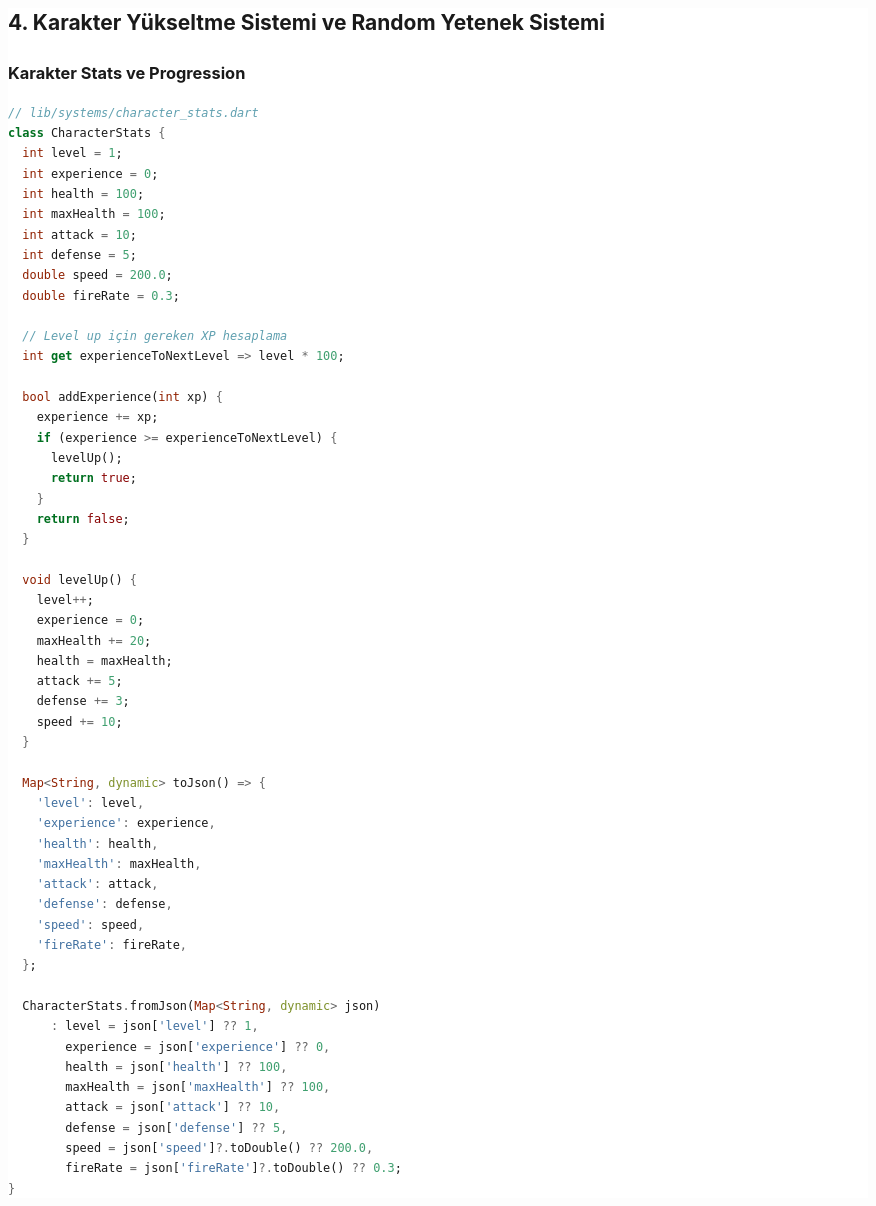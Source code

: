 ## 4. Karakter Yükseltme Sistemi ve Random Yetenek Sistemi

### Karakter Stats ve Progression

```dart
// lib/systems/character_stats.dart
class CharacterStats {
  int level = 1;
  int experience = 0;
  int health = 100;
  int maxHealth = 100;
  int attack = 10;
  int defense = 5;
  double speed = 200.0;
  double fireRate = 0.3;
  
  // Level up için gereken XP hesaplama
  int get experienceToNextLevel => level * 100;
  
  bool addExperience(int xp) {
    experience += xp;
    if (experience >= experienceToNextLevel) {
      levelUp();
      return true;
    }
    return false;
  }
  
  void levelUp() {
    level++;
    experience = 0;
    maxHealth += 20;
    health = maxHealth;
    attack += 5;
    defense += 3;
    speed += 10;
  }
  
  Map<String, dynamic> toJson() => {
    'level': level,
    'experience': experience,
    'health': health,
    'maxHealth': maxHealth,
    'attack': attack,
    'defense': defense,
    'speed': speed,
    'fireRate': fireRate,
  };
  
  CharacterStats.fromJson(Map<String, dynamic> json)
      : level = json['level'] ?? 1,
        experience = json['experience'] ?? 0,
        health = json['health'] ?? 100,
        maxHealth = json['maxHealth'] ?? 100,
        attack = json['attack'] ?? 10,
        defense = json['defense'] ?? 5,
        speed = json['speed']?.toDouble() ?? 200.0,
        fireRate = json['fireRate']?.toDouble() ?? 0.3;
}
```
